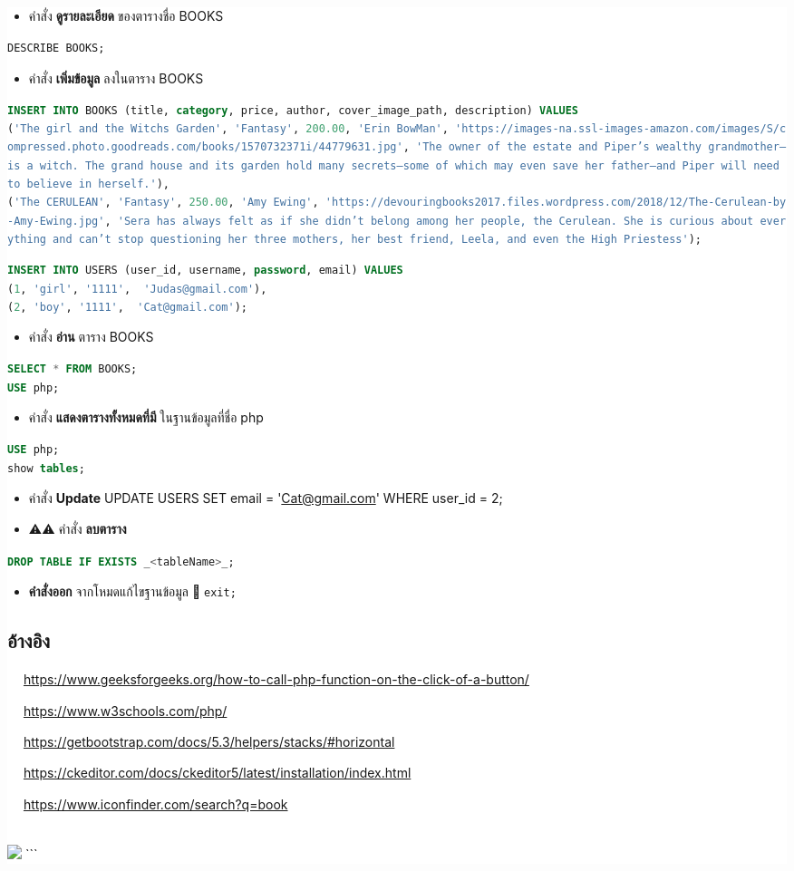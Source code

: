 

- คำสั่ง **ดูรายละเอียด** ของตารางชื่อ BOOKS
``` SQL
DESCRIBE BOOKS;
```

- คำสั่ง **เพิ่มข้อมูล** ลงในตาราง BOOKS
```SQL
INSERT INTO BOOKS (title, category, price, author, cover_image_path, description) VALUES 
('The girl and the Witchs Garden', 'Fantasy', 200.00, 'Erin BowMan', 'https://images-na.ssl-images-amazon.com/images/S/compressed.photo.goodreads.com/books/1570732371i/44779631.jpg', 'The owner of the estate and Piper’s wealthy grandmother—is a witch. The grand house and its garden hold many secrets—some of which may even save her father—and Piper will need to believe in herself.'),
('The CERULEAN', 'Fantasy', 250.00, 'Amy Ewing', 'https://devouringbooks2017.files.wordpress.com/2018/12/The-Cerulean-by-Amy-Ewing.jpg', 'Sera has always felt as if she didn’t belong among her people, the Cerulean. She is curious about everything and can’t stop questioning her three mothers, her best friend, Leela, and even the High Priestess');
```

```SQL
INSERT INTO USERS (user_id, username, password, email) VALUES 
(1, 'girl', '1111',  'Judas@gmail.com'),
(2, 'boy', '1111',  'Cat@gmail.com');
```

- คำสั่ง **อ่าน** ตาราง BOOKS
``` SQL
SELECT * FROM BOOKS;
USE php;
``` 

- คำสั่ง **แสดงตารางทั้งหมดที่มี** ในฐานข้อมูลที่ชื่อ php
``` SQL
USE php;
show tables;
```

- คำสั่ง **Update**
UPDATE USERS SET email = 'Cat@gmail.com' WHERE user_id = 2;


- ⚠️⚠️ คำสั่ง **ลบตาราง**
``` SQL
DROP TABLE IF EXISTS _<tableName>_;
```

- **คำสั่งออก** จากโหมดแก้ไขฐานข้อมูล 🧀 
```exit;```




## อ้างอิง
&emsp; https://www.geeksforgeeks.org/how-to-call-php-function-on-the-click-of-a-button/

&emsp; https://www.w3schools.com/php/

&emsp; https://getbootstrap.com/docs/5.3/helpers/stacks/#horizontal

&emsp; https://ckeditor.com/docs/ckeditor5/latest/installation/index.html

&emsp; https://www.iconfinder.com/search?q=book


<br>
<div> 
 <a href="https://www.linkedin.com/in/intummadee-maliyam-800856226/" target="_blank"><img src="https://img.shields.io/badge/-LinkedIn-%230077B5?style=for-the-badge&logo=linkedin&logoColor=white" target="_blank"></a>
```